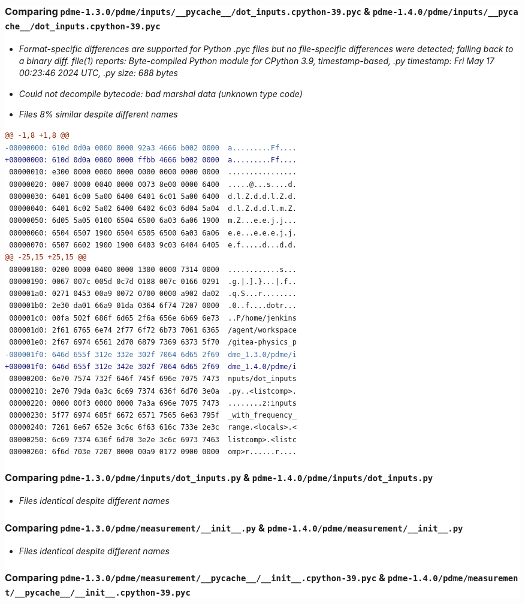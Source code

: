 ### Comparing `pdme-1.3.0/pdme/inputs/__pycache__/dot_inputs.cpython-39.pyc` & `pdme-1.4.0/pdme/inputs/__pycache__/dot_inputs.cpython-39.pyc`

 * *Format-specific differences are supported for Python .pyc files but no file-specific differences were detected; falling back to a binary diff. file(1) reports: Byte-compiled Python module for CPython 3.9, timestamp-based, .py timestamp: Fri May 17 00:23:46 2024 UTC, .py size: 688 bytes*

 * *Could not decompile bytecode: bad marshal data (unknown type code)*

 * *Files 8% similar despite different names*

```diff
@@ -1,8 +1,8 @@
-00000000: 610d 0d0a 0000 0000 92a3 4666 b002 0000  a.........Ff....
+00000000: 610d 0d0a 0000 0000 ffbb 4666 b002 0000  a.........Ff....
 00000010: e300 0000 0000 0000 0000 0000 0000 0000  ................
 00000020: 0007 0000 0040 0000 0073 8e00 0000 6400  .....@...s....d.
 00000030: 6401 6c00 5a00 6400 6401 6c01 5a00 6400  d.l.Z.d.d.l.Z.d.
 00000040: 6401 6c02 5a02 6400 6402 6c03 6d04 5a04  d.l.Z.d.d.l.m.Z.
 00000050: 6d05 5a05 0100 6504 6500 6a03 6a06 1900  m.Z...e.e.j.j...
 00000060: 6504 6507 1900 6504 6505 6500 6a03 6a06  e.e...e.e.e.j.j.
 00000070: 6507 6602 1900 1900 6403 9c03 6404 6405  e.f.....d...d.d.
@@ -25,15 +25,15 @@
 00000180: 0200 0000 0400 0000 1300 0000 7314 0000  ............s...
 00000190: 0067 007c 005d 0c7d 0188 007c 0166 0291  .g.|.].}...|.f..
 000001a0: 0271 0453 00a9 0072 0700 0000 a902 da02  .q.S...r........
 000001b0: 2e30 da01 66a9 01da 0364 6f74 7207 0000  .0..f....dotr...
 000001c0: 00fa 502f 686f 6d65 2f6a 656e 6b69 6e73  ..P/home/jenkins
 000001d0: 2f61 6765 6e74 2f77 6f72 6b73 7061 6365  /agent/workspace
 000001e0: 2f67 6974 6561 2d70 6879 7369 6373 5f70  /gitea-physics_p
-000001f0: 646d 655f 312e 332e 302f 7064 6d65 2f69  dme_1.3.0/pdme/i
+000001f0: 646d 655f 312e 342e 302f 7064 6d65 2f69  dme_1.4.0/pdme/i
 00000200: 6e70 7574 732f 646f 745f 696e 7075 7473  nputs/dot_inputs
 00000210: 2e70 79da 0a3c 6c69 7374 636f 6d70 3e0a  .py..<listcomp>.
 00000220: 0000 00f3 0000 0000 7a3a 696e 7075 7473  ........z:inputs
 00000230: 5f77 6974 685f 6672 6571 7565 6e63 795f  _with_frequency_
 00000240: 7261 6e67 652e 3c6c 6f63 616c 733e 2e3c  range.<locals>.<
 00000250: 6c69 7374 636f 6d70 3e2e 3c6c 6973 7463  listcomp>.<listc
 00000260: 6f6d 703e 7207 0000 00a9 0172 0900 0000  omp>r......r....
```

### Comparing `pdme-1.3.0/pdme/inputs/dot_inputs.py` & `pdme-1.4.0/pdme/inputs/dot_inputs.py`

 * *Files identical despite different names*

### Comparing `pdme-1.3.0/pdme/measurement/__init__.py` & `pdme-1.4.0/pdme/measurement/__init__.py`

 * *Files identical despite different names*

### Comparing `pdme-1.3.0/pdme/measurement/__pycache__/__init__.cpython-39.pyc` & `pdme-1.4.0/pdme/measurement/__pycache__/__init__.cpython-39.pyc`
